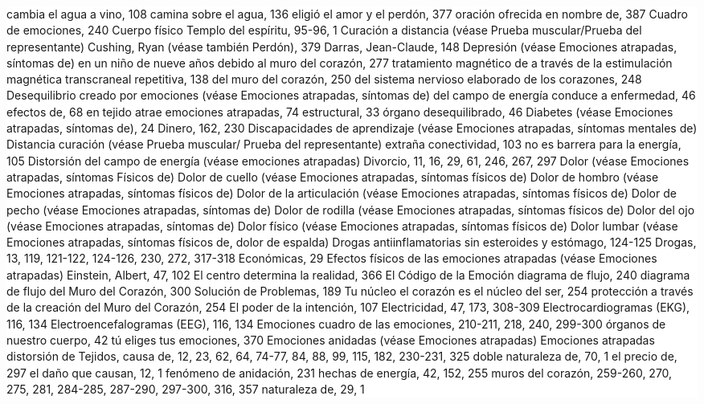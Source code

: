 cambia el agua a vino, 108 
camina sobre el agua, 136 
eligió el amor y el perdón, 377 
oración ofrecida en nombre de, 387 
Cuadro de emociones, 240 
Cuerpo físico 
Templo del espíritu, 95-96, 1 
Curación a distancia (véase Prueba muscular/Prueba del representante) Cushing, Ryan (véase también Perdón), 379 
Darras, Jean-Claude, 148 
Depresión (véase Emociones atrapadas, síntomas de) 
en un niño de nueve años debido al muro del corazón, 277
tratamiento magnético de a través de la estimulación magnética transcraneal repetitiva, 138 
del muro del corazón, 250 
del sistema nervioso elaborado de los corazones, 248 
Desequilibrio creado por emociones (véase Emociones atrapadas, síntomas de) 
del campo de energía conduce a enfermedad, 46 
efectos de, 68 
en tejido atrae emociones atrapadas, 74 
estructural, 33 
órgano desequilibrado, 46 
Diabetes (véase Emociones atrapadas, síntomas de), 24 
Dinero, 162, 230 
Discapacidades de aprendizaje (véase Emociones atrapadas, síntomas mentales de) 
Distancia curación (véase Prueba muscular/ Prueba del representante) extraña conectividad, 103 
no es barrera para la energía, 105
Distorsión del campo de energía (véase emociones atrapadas)
Divorcio, 11, 16, 29, 61, 246, 267, 297 
Dolor (véase Emociones atrapadas, síntomas Físicos de) 
Dolor de cuello (véase Emociones atrapadas, síntomas físicos de) 
Dolor de hombro (véase Emociones atrapadas, síntomas físicos de) 
Dolor de la articulación (véase Emociones atrapadas, síntomas físicos de) Dolor de pecho (véase Emociones atrapadas, síntomas de) 
Dolor de rodilla (véase Emociones atrapadas, síntomas físicos de) 
Dolor del ojo (véase Emociones atrapadas, síntomas de) 
Dolor físico (véase Emociones atrapadas, síntomas físicos de) 
Dolor lumbar (véase Emociones atrapadas, síntomas físicos de, dolor de espalda) 
Drogas antiinflamatorias sin esteroides y estómago, 124-125 
Drogas, 13, 119, 121-122, 124-126, 230, 272, 317-318 
Económicas, 29 
Efectos físicos de las emociones atrapadas (véase Emociones atrapadas) Einstein, Albert, 47, 102 
El centro determina la realidad, 366 
El Código de la Emoción diagrama de flujo, 240 
diagrama de flujo del Muro del Corazón, 300 
Solución de Problemas, 189 
Tu núcleo el corazón es el núcleo del ser, 254 
protección a través de la creación del Muro del Corazón, 254 
El poder de la intención, 107 
Electricidad, 47, 173, 308-309 
Electrocardiogramas (EKG), 116, 134 
Electroencefalogramas (EEG), 116, 134 
Emociones cuadro de las emociones, 210-211, 218, 240, 299-300 
órganos de nuestro cuerpo, 42 
tú eliges tus emociones, 370 
Emociones anidadas (véase Emociones atrapadas) 
Emociones atrapadas distorsión de Tejidos, 
causa de, 12, 23, 62, 64, 74-77, 84, 88, 99, 115, 182, 230-231, 325
doble naturaleza de, 70, 1 
el precio de, 297 
el daño que causan, 12, 1 
fenómeno de anidación, 231 
hechas de energía, 42, 152, 255 
muros del corazón, 259-260, 270, 275, 281, 284-285, 287-290, 297-300, 316, 357
naturaleza de, 29, 1 